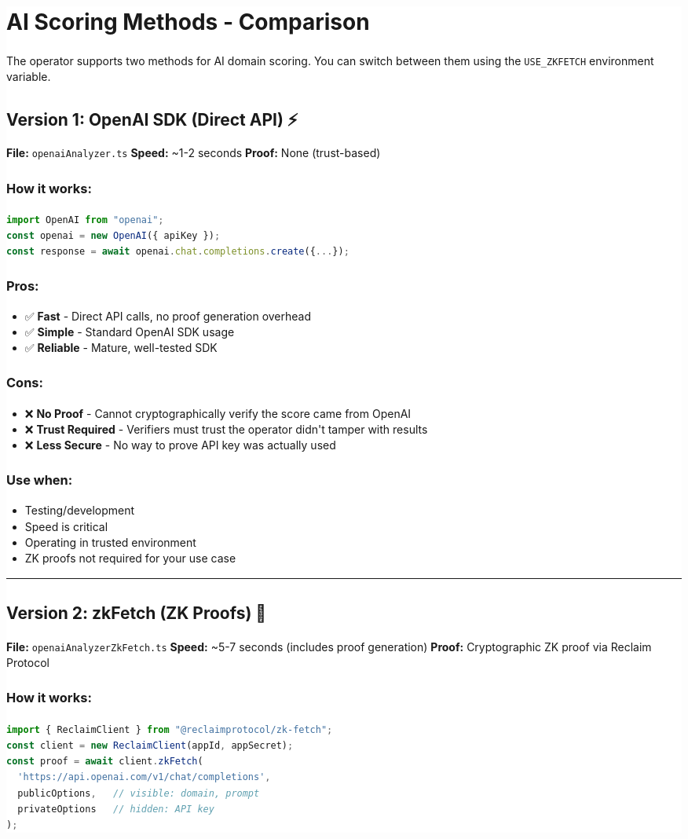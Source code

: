 # AI Scoring Methods - Comparison

The operator supports two methods for AI domain scoring. You can switch between them using the `USE_ZKFETCH` environment variable.

## Version 1: OpenAI SDK (Direct API) ⚡️
**File:** `openaiAnalyzer.ts`
**Speed:** ~1-2 seconds
**Proof:** None (trust-based)

### How it works:
```typescript
import OpenAI from "openai";
const openai = new OpenAI({ apiKey });
const response = await openai.chat.completions.create({...});
```

### Pros:
- ✅ **Fast** - Direct API calls, no proof generation overhead
- ✅ **Simple** - Standard OpenAI SDK usage
- ✅ **Reliable** - Mature, well-tested SDK

### Cons:
- ❌ **No Proof** - Cannot cryptographically verify the score came from OpenAI
- ❌ **Trust Required** - Verifiers must trust the operator didn't tamper with results
- ❌ **Less Secure** - No way to prove API key was actually used

### Use when:
- Testing/development
- Speed is critical
- Operating in trusted environment
- ZK proofs not required for your use case

---

## Version 2: zkFetch (ZK Proofs) 🔐
**File:** `openaiAnalyzerZkFetch.ts`
**Speed:** ~5-7 seconds (includes proof generation)
**Proof:** Cryptographic ZK proof via Reclaim Protocol

### How it works:
```typescript
import { ReclaimClient } from "@reclaimprotocol/zk-fetch";
const client = new ReclaimClient(appId, appSecret);
const proof = await client.zkFetch(
  'https://api.openai.com/v1/chat/completions',
  publicOptions,   // visible: domain, prompt
  privateOptions   // hidden: API key
);
```
